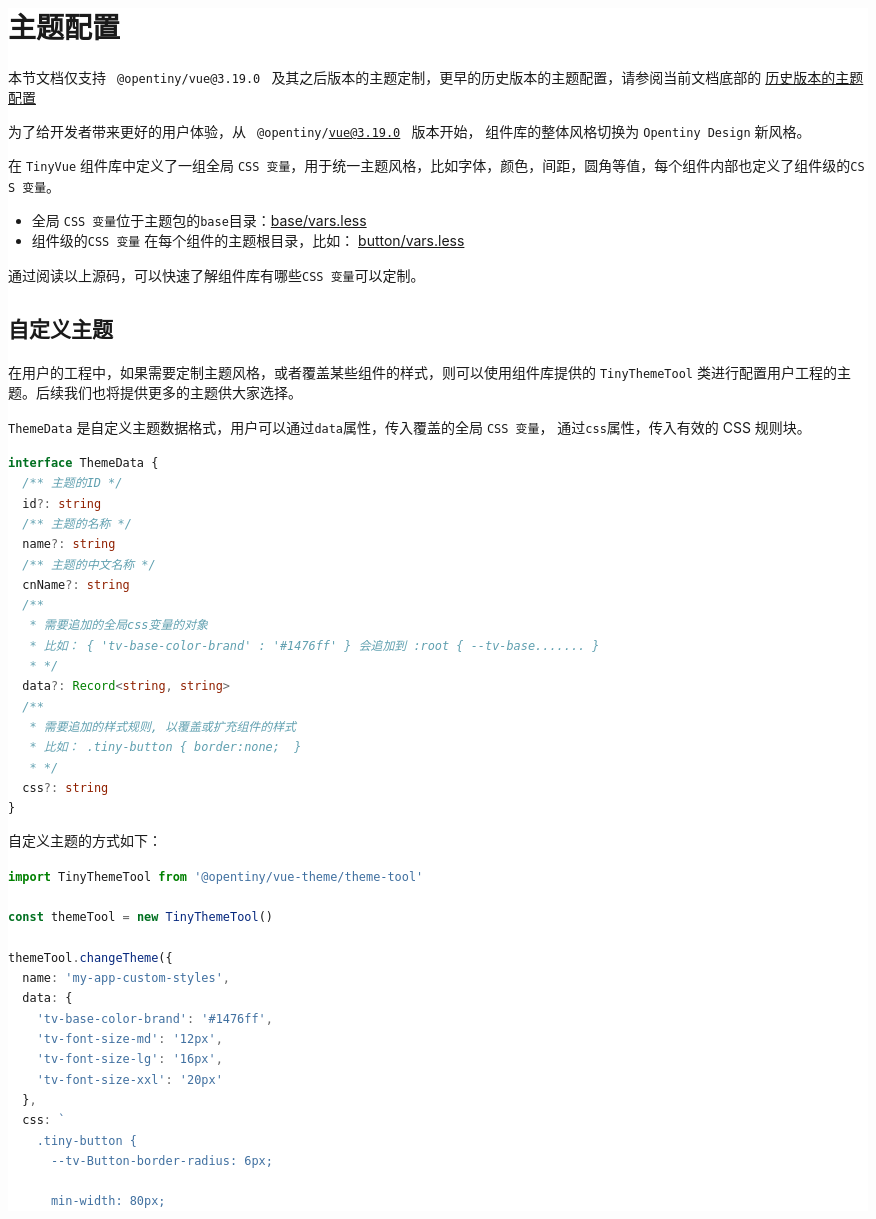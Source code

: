 # 主题配置

<div class="warning custom-block">
  本节文档仅支持 <code> @opentiny/vue@3.19.0 </code> 及其之后版本的主题定制，更早的历史版本的主题配置，请参阅当前文档底部的 <a href='#历史版本的主题配置'>历史版本的主题配置</a>
</div>

为了给开发者带来更好的用户体验，从 <code> @opentiny/vue@3.19.0 </code> 版本开始， 组件库的整体风格切换为 `Opentiny Design` 新风格。



在 `TinyVue` 组件库中定义了一组全局 `CSS 变量`，用于统一主题风格，比如字体，颜色，间距，圆角等值，每个组件内部也定义了组件级的`CSS 变量`。

- 全局 `CSS 变量`位于主题包的`base`目录：[base/vars.less](https://github.com/opentiny/tiny-vue/blob/dev/packages/theme/src/base/vars.less)
- 组件级的`CSS 变量` 在每个组件的主题根目录，比如： [button/vars.less](https://github.com/opentiny/tiny-vue/blob/dev/packages/theme/src/button/vars.less)

通过阅读以上源码，可以快速了解组件库有哪些`CSS 变量`可以定制。

## 自定义主题

在用户的工程中，如果需要定制主题风格，或者覆盖某些组件的样式，则可以使用组件库提供的 `TinyThemeTool` 类进行配置用户工程的主题。后续我们也将提供更多的主题供大家选择。

`ThemeData` 是自定义主题数据格式，用户可以通过`data`属性，传入覆盖的全局 `CSS 变量`， 通过`css`属性，传入有效的 CSS 规则块。

```ts
interface ThemeData {
  /** 主题的ID */
  id?: string
  /** 主题的名称 */
  name?: string
  /** 主题的中文名称 */
  cnName?: string
  /**
   * 需要追加的全局css变量的对象
   * 比如： { 'tv-base-color-brand' : '#1476ff' } 会追加到 :root { --tv-base....... }
   * */
  data?: Record<string, string>
  /**
   * 需要追加的样式规则, 以覆盖或扩充组件的样式
   * 比如： .tiny-button { border:none;  }
   * */
  css?: string
}
```

自定义主题的方式如下：

```ts
import TinyThemeTool from '@opentiny/vue-theme/theme-tool'

const themeTool = new TinyThemeTool()

themeTool.changeTheme({
  name: 'my-app-custom-styles',
  data: {
    'tv-base-color-brand': '#1476ff',
    'tv-font-size-md': '12px',
    'tv-font-size-lg': '16px',
    'tv-font-size-xxl': '20px'
  },
  css: `
    .tiny-button {
      --tv-Button-border-radius: 6px;

      min-width: 80px;
```